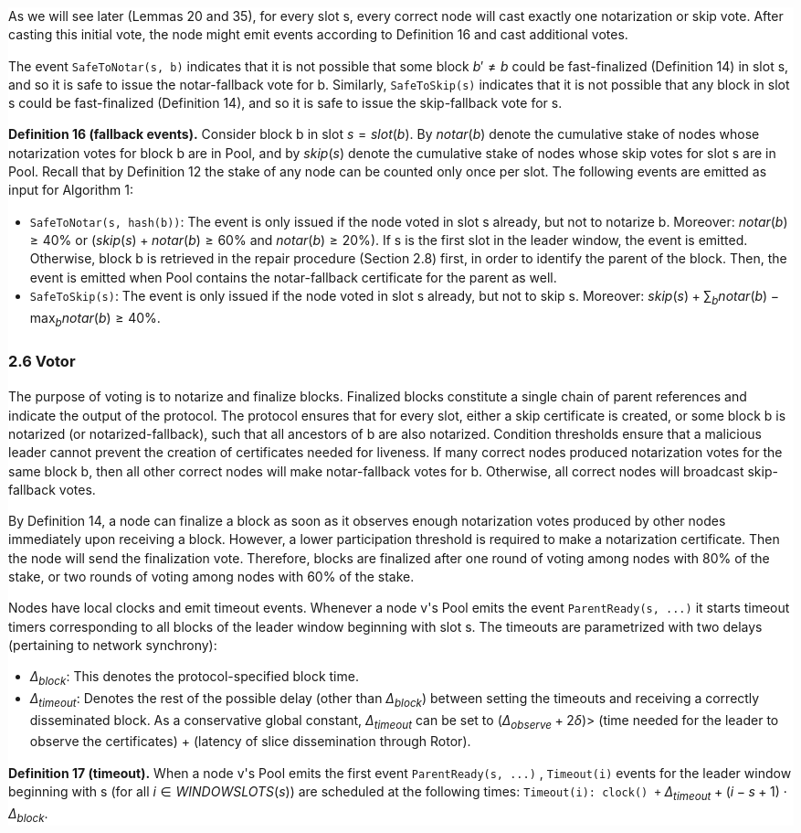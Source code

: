 As we will see later (Lemmas 20 and 35), for every slot s, every correct node will cast exactly one notarization or skip vote. After casting this initial vote, the node might emit events according to Definition 16 and cast additional votes.

The event `SafeToNotar(s, b)` indicates that it is not possible that some block $b' \ne b$ could be fast-finalized (Definition 14) in slot s, and so it is safe to issue the notar-fallback vote for b. Similarly, `SafeToSkip(s)` indicates that it is not possible that any block in slot s could be fast-finalized (Definition 14), and so it is safe to issue the skip-fallback vote for s.

**Definition 16 (fallback events).** Consider block b in slot $s = slot(b)$. By $notar(b)$ denote the cumulative stake of nodes whose notarization votes for block b are in Pool, and by $skip(s)$ denote the cumulative stake of nodes whose skip votes for slot s are in Pool. Recall that by Definition 12 the stake of any node can be counted only once per slot. The following events are emitted as input for Algorithm 1:

  * `SafeToNotar(s, hash(b))`: The event is only issued if the node voted in slot s already, but not to notarize b. Moreover:
    $notar(b) \ge 40\%$ or ($skip(s) + notar(b) \ge 60\%$ and $notar(b) \ge 20\%$).
    If s is the first slot in the leader window, the event is emitted. Otherwise, block b is retrieved in the repair procedure (Section 2.8) first, in order to identify the parent of the block. Then, the event is emitted when Pool contains the notar-fallback certificate for the parent as well.
  * `SafeToSkip(s)`: The event is only issued if the node voted in slot s already, but not to skip s. Moreover:
    $skip(s) + \sum_{b} notar(b) - \max_{b} notar(b) \ge 40\%$.

### 2.6 Votor

The purpose of voting is to notarize and finalize blocks. Finalized blocks constitute a single chain of parent references and indicate the output of the protocol. The protocol ensures that for every slot, either a skip certificate is created, or some block b is notarized (or notarized-fallback), such that all ancestors of b are also notarized. Condition thresholds ensure that a malicious leader cannot prevent the creation of certificates needed for liveness. If many correct nodes produced notarization votes for the same block b, then all other correct nodes will make notar-fallback votes for b. Otherwise, all correct nodes will broadcast skip-fallback votes.

By Definition 14, a node can finalize a block as soon as it observes enough notarization votes produced by other nodes immediately upon receiving a block. However, a lower participation threshold is required to make a notarization certificate. Then the node will send the finalization vote. Therefore, blocks are finalized after one round of voting among nodes with 80% of the stake, or two rounds of voting among nodes with 60% of the stake.

Nodes have local clocks and emit timeout events. Whenever a node v's Pool emits the event `ParentReady(s, ...)` it starts timeout timers corresponding to all blocks of the leader window beginning with slot s. The timeouts are parametrized with two delays (pertaining to network synchrony):

  * $\Delta_{block}$: This denotes the protocol-specified block time.
  * $\Delta_{timeout}$: Denotes the rest of the possible delay (other than $\Delta_{block}$) between setting the timeouts and receiving a correctly disseminated block. As a conservative global constant, $\Delta_{timeout}$ can be set to $(\Delta_{observe} + 2\delta) >$ (time needed for the leader to observe the certificates) + (latency of slice dissemination through Rotor).

**Definition 17 (timeout).** When a node v's Pool emits the first event `ParentReady(s, ...)` , `Timeout(i)` events for the leader window beginning with s (for all $i \in WINDOWSLOTS(s)$) are scheduled at the following times:
`Timeout(i): clock() +` $\Delta_{timeout} + (i-s+1) \cdot \Delta_{block}$.
